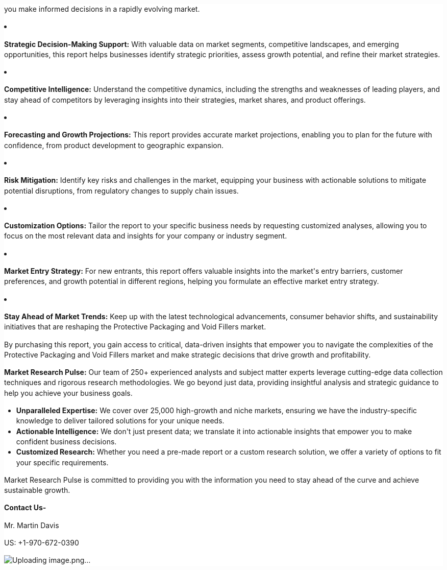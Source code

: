 you make informed decisions in a rapidly evolving market.</p></li><li><p><strong>Strategic Decision-Making Support:</strong> With valuable data on market segments, competitive landscapes, and emerging opportunities, this report helps businesses identify strategic priorities, assess growth potential, and refine their market strategies.</p></li><li><p><strong>Competitive Intelligence:</strong> Understand the competitive dynamics, including the strengths and weaknesses of leading players, and stay ahead of competitors by leveraging insights into their strategies, market shares, and product offerings.</p></li><li><p><strong>Forecasting and Growth Projections:</strong> This report provides accurate market projections, enabling you to plan for the future with confidence, from product development to geographic expansion.</p></li><li><p><strong>Risk Mitigation:</strong> Identify key risks and challenges in the market, equipping your business with actionable solutions to mitigate potential disruptions, from regulatory changes to supply chain issues.</p></li><li><p><strong>Customization Options:</strong> Tailor the report to your specific business needs by requesting customized analyses, allowing you to focus on the most relevant data and insights for your company or industry segment.</p></li><li><p><strong>Market Entry Strategy:</strong> For new entrants, this report offers valuable insights into the market's entry barriers, customer preferences, and growth potential in different regions, helping you formulate an effective market entry strategy.</p></li><li><p><strong>Stay Ahead of Market Trends:</strong> Keep up with the latest technological advancements, consumer behavior shifts, and sustainability initiatives that are reshaping the Protective Packaging and Void Fillers market.</p></li></ol><p>By purchasing this report, you gain access to critical, data-driven insights that empower you to navigate the complexities of the Protective Packaging and Void Fillers market and make strategic decisions that drive growth and profitability.</p><p><strong>Market Research Pulse:</strong>&nbsp;Our team of 250+ experienced analysts and subject matter experts leverage cutting-edge data collection techniques and rigorous research methodologies. We go beyond just data, providing insightful analysis and strategic guidance to help you achieve your business goals.</p><ul><li><strong>Unparalleled Expertise:</strong>&nbsp;We cover over 25,000 high-growth and niche markets, ensuring we have the industry-specific knowledge to deliver tailored solutions for your unique needs.</li><li><strong>Actionable Intelligence:</strong>&nbsp;We don't just present data; we translate it into actionable insights that empower you to make confident business decisions.</li><li><strong>Customized Research:</strong>&nbsp;Whether you need a pre-made report or a custom research solution, we offer a variety of options to fit your specific requirements.</li></ul><p>Market Research Pulse is committed to providing you with the information you need to stay ahead of the curve and achieve sustainable growth.</p><p><strong>Contact Us-</strong></p><p>Mr. Martin Davis</p><p>US: +1-970-672-0390</p>
![Uploading image.png…]()
